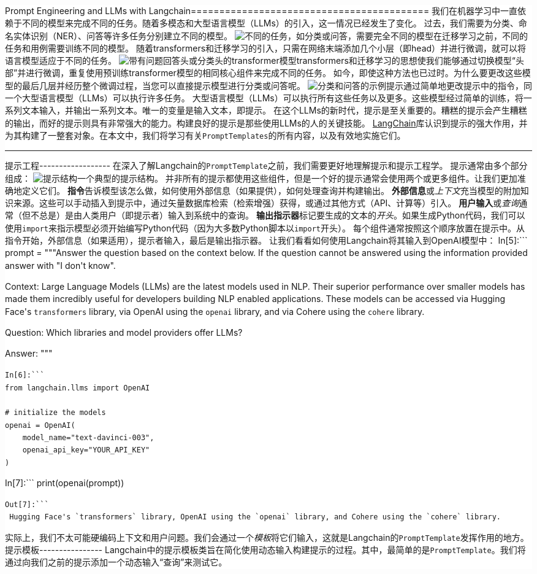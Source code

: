 Prompt Engineering and LLMs with Langchain==========================================
我们在机器学习中一直依赖于不同的模型来完成不同的任务。随着多模态和大型语言模型（LLMs）的引入，这一情况已经发生了变化。
过去，我们需要为分类、命名实体识别（NER）、问答等许多任务分别建立不同的模型。
![不同的任务，如分类或问答，需要完全不同的模型](https://d33wubrfki0l68.cloudfront.net/e1a1cf11bceaf639fddc35a7d660f030da6f1c68/57c77/images/langchain-prompt-templates-1.png)在迁移学习之前，不同的任务和用例需要训练不同的模型。
随着transformers和迁移学习的引入，只需在网络末端添加几个小层（即head）并进行微调，就可以将语言模型适应于不同的任务。
![带有问题回答头或分类头的transformer模型](https://d33wubrfki0l68.cloudfront.net/e638b23eac46add83afb9a5fe2d2cda436befe5f/cceaf/images/langchain-prompt-templates-2.png)transformers和迁移学习的思想使我们能够通过切换模型“头部”并进行微调，重复使用预训练transformer模型的相同核心组件来完成不同的任务。
如今，即使这种方法也已过时。为什么要更改这些模型的最后几层并经历整个微调过程，当您可以直接提示模型进行分类或问答呢。
![分类和问答的示例提示](https://d33wubrfki0l68.cloudfront.net/3334549da7979375d869a4182252b21a1d16a1c2/c64ec/images/langchain-prompt-templates-3.png)通过简单地更改提示中的指令，同一个大型语言模型（LLMs）可以执行许多任务。
大型语言模型（LLMs）可以执行所有这些任务以及更多。这些模型经过简单的训练，将一系列文本输入，并输出一系列文本。唯一的变量是输入文本，即提示。
在这个LLMs的新时代，提示是至关重要的。糟糕的提示会产生糟糕的输出，而好的提示则具有非常强大的能力。构建良好的提示是那些使用LLMs的人的关键技能。
[LangChain](/learn/langchain-intro/)库认识到提示的强大作用，并为其构建了一整套对象。在本文中，我们将学习有关`PromptTemplates`的所有内容，以及有效地实施它们。


---
提示工程------------------
在深入了解Langchain的`PromptTemplate`之前，我们需要更好地理解提示和提示工程学。
提示通常由多个部分组成：
![提示结构](https://d33wubrfki0l68.cloudfront.net/eb8d54f16fcfab0c05143402f7ffdc82b818693b/d90f7/images/langchain-prompt-templates-4.png)一个典型的提示结构。
并非所有的提示都使用这些组件，但是一个好的提示通常会使用两个或更多组件。让我们更加准确地定义它们。
**指令**告诉模型该怎么做，如何使用外部信息（如果提供），如何处理查询并构建输出。
**外部信息**或*上下文*充当模型的附加知识来源。这些可以手动插入到提示中，通过矢量数据库检索（检索增强）获得，或通过其他方式（API、计算等）引入。
**用户输入**或*查询*通常（但不总是）是由人类用户（即提示者）输入到系统中的查询。
**输出指示器**标记要生成的文本的*开头*。如果生成Python代码，我们可以使用`import`来指示模型必须开始编写Python代码（因为大多数Python脚本以`import`开头）。
每个组件通常按照这个顺序放置在提示中。从指令开始，外部信息（如果适用），提示者输入，最后是输出指示器。
让我们看看如何使用Langchain将其输入到OpenAI模型中：
In[5]:```
prompt = """Answer the question based on the context below. If the
question cannot be answered using the information provided answer
with "I don't know".

Context: Large Language Models (LLMs) are the latest models used in NLP.
Their superior performance over smaller models has made them incredibly
useful for developers building NLP enabled applications. These models
can be accessed via Hugging Face's `transformers` library, via OpenAI
using the `openai` library, and via Cohere using the `cohere` library.

Question: Which libraries and model providers offer LLMs?

Answer: """
```
In[6]:```
from langchain.llms import OpenAI

# initialize the models
openai = OpenAI(
    model_name="text-davinci-003",
    openai_api_key="YOUR_API_KEY"
)
```
In[7]:```
print(openai(prompt))
```
Out[7]:```
 Hugging Face's `transformers` library, OpenAI using the `openai` library, and Cohere using the `cohere` library.

```
实际上，我们不太可能硬编码上下文和用户问题。我们会通过一个*模板*将它们输入，这就是Langchain的`PromptTemplate`发挥作用的地方。
提示模板----------------
Langchain中的提示模板类旨在简化使用动态输入构建提示的过程。其中，最简单的是`PromptTemplate`。我们将通过向我们之前的提示添加一个动态输入“查询”来测试它。
